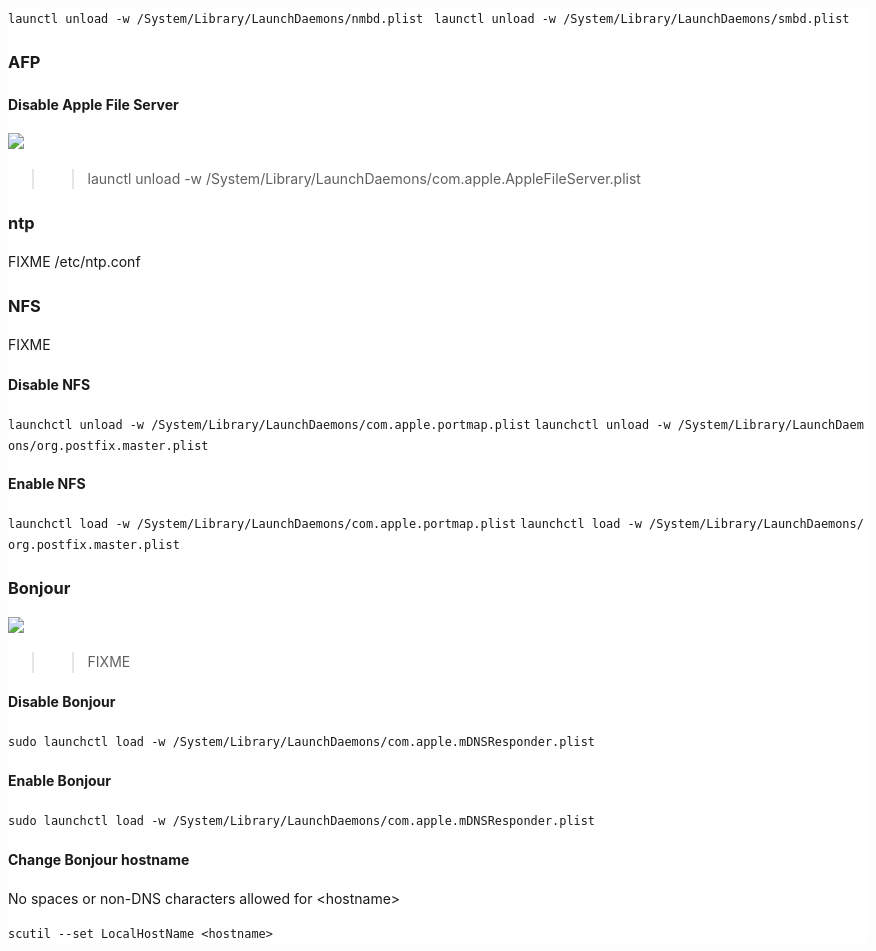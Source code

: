 `launctl unload -w /System/Library/LaunchDaemons/nmbd.plist `
`launctl unload -w /System/Library/LaunchDaemons/smbd.plist `

### AFP
#### Disable Apple File Server
[![](https://raw.github.com/wiki/PureDarwin/PureDarwin/images/xicon.jpg)](armoring-puredarwin/xicon.jpg%3Fattredirects=0)







> > launctl unload -w /System/Library/LaunchDaemons/com.apple.AppleFileServer.plist








### ntp
FIXME
/etc/ntp.conf
### NFS
FIXME
#### Disable NFS
`launchctl unload -w /System/Library/LaunchDaemons/com.apple.portmap.plist`
`launchctl unload -w /System/Library/LaunchDaemons/org.postfix.master.plist`

#### Enable NFS
`launchctl load -w /System/Library/LaunchDaemons/com.apple.portmap.plist`
`launchctl load -w /System/Library/LaunchDaemons/org.postfix.master.plist`
### Bonjour
[![](https://raw.github.com/wiki/PureDarwin/PureDarwin/images/xicon.jpg)](armoring-puredarwin/xicon.jpg%3Fattredirects=0)






> > FIXME






#### Disable Bonjour
`sudo launchctl load -w /System/Library/LaunchDaemons/com.apple.mDNSResponder.plist`
#### Enable Bonjour
`sudo launchctl load -w /System/Library/LaunchDaemons/com.apple.mDNSResponder.plist`
#### Change Bonjour hostname
No spaces or non-DNS characters allowed for &lt;hostname&gt;

`scutil --set LocalHostName <hostname>`
